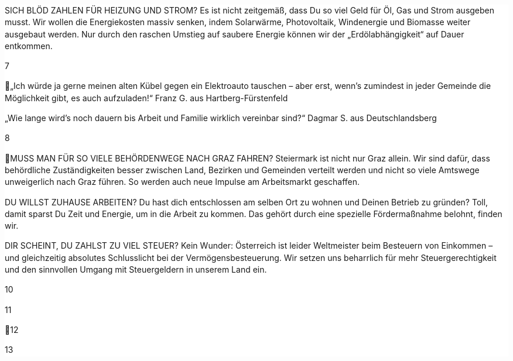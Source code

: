 SICH BLÖD ZAHLEN
FÜR HEIZUNG UND STROM?
Es ist nicht zeitgemäß, dass Du so viel Geld für Öl, Gas und Strom
ausgeben musst. Wir wollen die Energiekosten massiv senken,
indem Solarwärme, Photovoltaik, Windenergie und Biomasse
weiter ausgebaut werden. Nur durch den raschen Umstieg auf
saubere Energie können wir der „Erdölabhängigkeit“ auf Dauer
entkommen.

7

„Ich würde ja gerne meinen alten Kübel
gegen ein Elektroauto tauschen – aber
erst, wenn’s zumindest in jeder
Gemeinde die Möglichkeit gibt, es
auch aufzuladen!“
Franz G. aus Hartberg-Fürstenfeld

„Wie lange wird’s noch
dauern bis Arbeit und
Familie wirklich vereinbar sind?“
Dagmar S. aus Deutschlandsberg

8

MUSS MAN FÜR SO VIELE
BEHÖRDENWEGE NACH GRAZ FAHREN?
Steiermark ist nicht nur Graz allein. Wir sind dafür, dass behördliche
Zuständigkeiten besser zwischen Land, Bezirken und Gemeinden
verteilt werden und nicht so viele Amtswege unweigerlich nach
Graz führen. So werden auch neue Impulse am Arbeitsmarkt
geschaffen.

DU WILLST
ZUHAUSE ARBEITEN?
Du hast dich entschlossen am selben Ort zu wohnen und Deinen
Betrieb zu gründen? Toll, damit sparst Du Zeit und Energie,
um in die Arbeit zu kommen. Das gehört durch eine spezielle
Fördermaßnahme belohnt, finden wir.

DIR SCHEINT,
DU ZAHLST ZU VIEL STEUER?
Kein Wunder: Österreich ist leider Weltmeister beim Besteuern
von Einkommen – und gleichzeitig absolutes Schlusslicht bei der
Vermögensbesteuerung. Wir setzen uns beharrlich für mehr
Steuergerechtigkeit und den sinnvollen Umgang mit Steuergeldern
in unserem Land ein.

10

11

12

13
